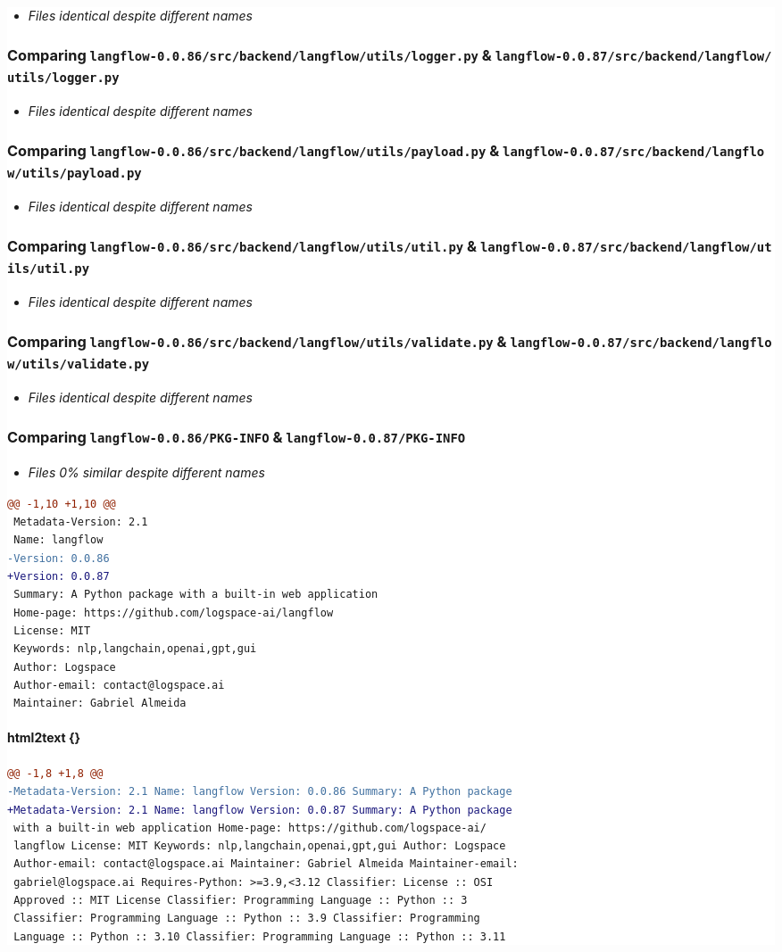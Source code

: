  * *Files identical despite different names*

### Comparing `langflow-0.0.86/src/backend/langflow/utils/logger.py` & `langflow-0.0.87/src/backend/langflow/utils/logger.py`

 * *Files identical despite different names*

### Comparing `langflow-0.0.86/src/backend/langflow/utils/payload.py` & `langflow-0.0.87/src/backend/langflow/utils/payload.py`

 * *Files identical despite different names*

### Comparing `langflow-0.0.86/src/backend/langflow/utils/util.py` & `langflow-0.0.87/src/backend/langflow/utils/util.py`

 * *Files identical despite different names*

### Comparing `langflow-0.0.86/src/backend/langflow/utils/validate.py` & `langflow-0.0.87/src/backend/langflow/utils/validate.py`

 * *Files identical despite different names*

### Comparing `langflow-0.0.86/PKG-INFO` & `langflow-0.0.87/PKG-INFO`

 * *Files 0% similar despite different names*

```diff
@@ -1,10 +1,10 @@
 Metadata-Version: 2.1
 Name: langflow
-Version: 0.0.86
+Version: 0.0.87
 Summary: A Python package with a built-in web application
 Home-page: https://github.com/logspace-ai/langflow
 License: MIT
 Keywords: nlp,langchain,openai,gpt,gui
 Author: Logspace
 Author-email: contact@logspace.ai
 Maintainer: Gabriel Almeida
```

#### html2text {}

```diff
@@ -1,8 +1,8 @@
-Metadata-Version: 2.1 Name: langflow Version: 0.0.86 Summary: A Python package
+Metadata-Version: 2.1 Name: langflow Version: 0.0.87 Summary: A Python package
 with a built-in web application Home-page: https://github.com/logspace-ai/
 langflow License: MIT Keywords: nlp,langchain,openai,gpt,gui Author: Logspace
 Author-email: contact@logspace.ai Maintainer: Gabriel Almeida Maintainer-email:
 gabriel@logspace.ai Requires-Python: >=3.9,<3.12 Classifier: License :: OSI
 Approved :: MIT License Classifier: Programming Language :: Python :: 3
 Classifier: Programming Language :: Python :: 3.9 Classifier: Programming
 Language :: Python :: 3.10 Classifier: Programming Language :: Python :: 3.11
```

